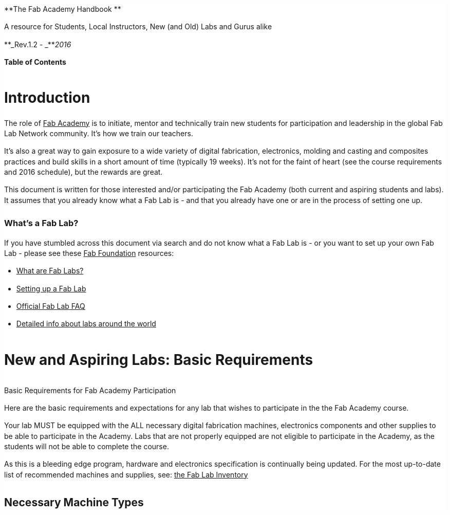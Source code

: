 **The Fab Academy Handbook **

A resource for Students, Local Instructors, New (and Old) Labs and Gurus alike

**_Rev.1.2 - _***2016*

**Table of Contents**

# Introduction

The role of [Fab Academy](http://www.fabacademy.org/) is to initiate, mentor and technically train new students for participation and leadership in the global Fab Lab Network community. It’s how we train our teachers.

It’s also a great way to gain exposure to a wide variety of digital fabrication, electronics, molding and casting and composites practices and build skills in a short amount of time (typically 19 weeks). It’s not for the faint of heart (see the course requirements and 2016 schedule), but the rewards are great.

This document is written for those interested and/or participating the Fab Academy (both current and aspiring students and labs). It assumes that you already know what a Fab Lab is - and that you already have one or are in the process of setting one up.

### What’s a Fab Lab?

If you have stumbled across this document via search and do not know what a Fab Lab is - or you want to set up your own Fab Lab - please see these [Fab Foundation](http://www.fabfoundation.org/) resources:

* [What are Fab Labs?](http://www.fabfoundation.org/fab-labs/)

* [Setting up a Fab Lab](http://www.fabfoundation.org/fab-labs/setting-up-a-fab-lab/)

* [Official Fab Lab FAQ](http://fab.cba.mit.edu/about/faq/)

* [Detailed info about labs around the world](https://www.fablabs.io)

# New and Aspiring Labs: Basic Requirements

##
Basic Requirements for Fab Academy Participation

Here are the basic requirements and expectations for any lab that wishes to participate in the the Fab Academy course.

Your lab MUST be equipped with the ALL necessary digital fabrication machines, electronics components and other supplies to be able to participate in the Academy. Labs that are not properly equipped are not eligible to participate in the Academy, as the students will not be able to complete the course.

As this is a bleeding edge program, hardware and electronics specification is continually being updated. For the most up-to-date list of recommended machines and supplies, see: [the Fab Lab Inventory ](http://fab.cba.mit.edu/about/fab/inv.html)

## Necessary Machine Types
